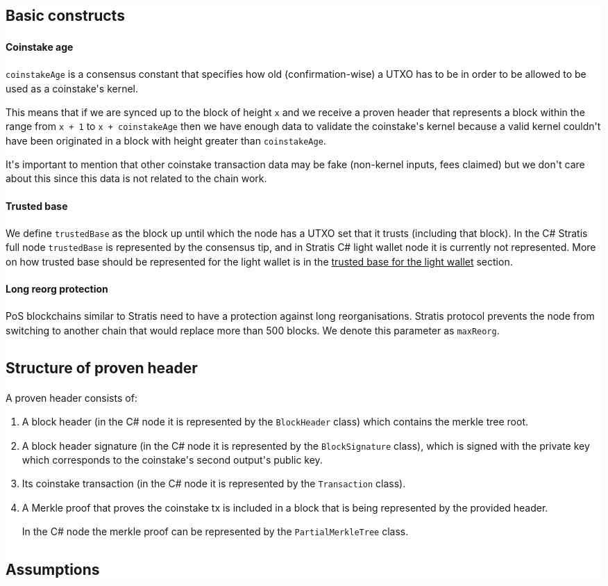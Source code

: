



## Basic constructs

#### Coinstake age

 `coinstakeAge` is a consensus constant that specifies how old (confirmation-wise) a UTXO has to be in order to be allowed to be used as a coinstake's kernel. 

This means that if we are synced up to the block of height `x` and we receive a proven header that represents a block within the range from `x + 1` to `x + coinstakeAge` then we have enough data to validate the coinstake's kernel because a valid kernel couldn't have been originated in a block with height greater than `coinstakeAge`. 

It's important to mention that other coinstake transaction data may be fake (non-kernel inputs, fees claimed) but we don't care about this since this data is not related to the chain work. 



#### Trusted base

We define `trustedBase` as the block up until which the node has a UTXO set that it trusts (including that block). In the C# Stratis full node  `trustedBase`  is represented by the consensus tip, and in Stratis C# light wallet node it is currently not represented. More on how trusted base should be represented for the light wallet is in the [trusted base for the light wallet](#trusted-base-for-the-light-wallet) section.



#### Long reorg protection

PoS blockchains similar to Stratis need to have a protection against long reorganisations. Stratis protocol prevents the node from switching to another chain that would replace more than 500 blocks. We denote this parameter as `maxReorg`.



## Structure of proven header

A proven header consists of:

1. A block header (in the C# node it is represented by the `BlockHeader` class) which contains the merkle tree root.

2. A block header signature (in the C# node it is represented by the `BlockSignature` class), which is signed with the private key which corresponds to the coinstake's second output's public key.

3. Its coinstake transaction (in the C# node it is represented by the `Transaction` class). 

4. A Merkle proof that proves the coinstake tx is included in a block that is being represented by the provided header. 

   In the C# node the merkle proof can be represented by the `PartialMerkleTree` class.



## Assumptions
